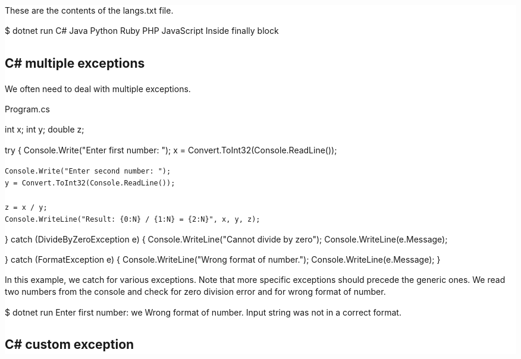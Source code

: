 These are the contents of the langs.txt file.

$ dotnet run
C#
Java
Python
Ruby
PHP
JavaScript
Inside finally block

## C# multiple exceptions

We often need to deal with multiple exceptions.

Program.cs
  

int x;
int y;
double z;

try
{
    Console.Write("Enter first number: ");
    x = Convert.ToInt32(Console.ReadLine());

    Console.Write("Enter second number: ");
    y = Convert.ToInt32(Console.ReadLine());

    z = x / y;
    Console.WriteLine("Result: {0:N} / {1:N} = {2:N}", x, y, z);
}
catch (DivideByZeroException e)
{
    Console.WriteLine("Cannot divide by zero");
    Console.WriteLine(e.Message);

}
catch (FormatException e)
{
    Console.WriteLine("Wrong format of number.");
    Console.WriteLine(e.Message);
}

In this example, we catch for various exceptions. Note that more specific
exceptions should precede the generic ones. We read two numbers from the console
and check for zero division error and for wrong format of number.

$ dotnet run
Enter first number: we
Wrong format of number.
Input string was not in a correct format.

## C# custom exception
